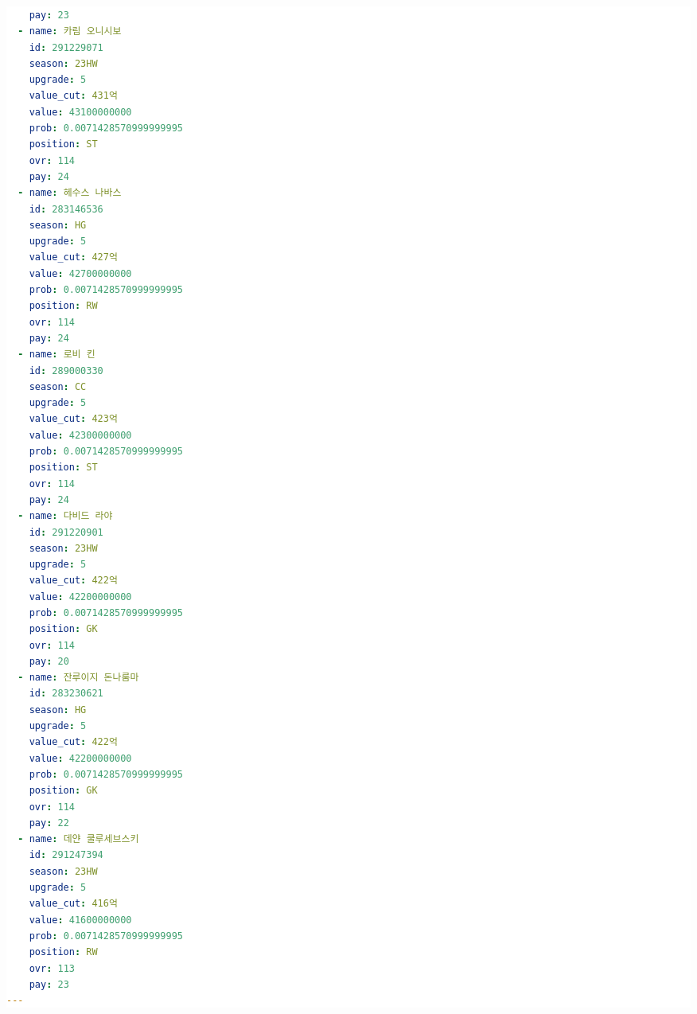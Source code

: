 ```yaml
    pay: 23
  - name: 카림 오니시보
    id: 291229071
    season: 23HW
    upgrade: 5
    value_cut: 431억
    value: 43100000000
    prob: 0.0071428570999999995
    position: ST
    ovr: 114
    pay: 24
  - name: 헤수스 나바스
    id: 283146536
    season: HG
    upgrade: 5
    value_cut: 427억
    value: 42700000000
    prob: 0.0071428570999999995
    position: RW
    ovr: 114
    pay: 24
  - name: 로비 킨
    id: 289000330
    season: CC
    upgrade: 5
    value_cut: 423억
    value: 42300000000
    prob: 0.0071428570999999995
    position: ST
    ovr: 114
    pay: 24
  - name: 다비드 라야
    id: 291220901
    season: 23HW
    upgrade: 5
    value_cut: 422억
    value: 42200000000
    prob: 0.0071428570999999995
    position: GK
    ovr: 114
    pay: 20
  - name: 잔루이지 돈나룸마
    id: 283230621
    season: HG
    upgrade: 5
    value_cut: 422억
    value: 42200000000
    prob: 0.0071428570999999995
    position: GK
    ovr: 114
    pay: 22
  - name: 데얀 쿨루세브스키
    id: 291247394
    season: 23HW
    upgrade: 5
    value_cut: 416억
    value: 41600000000
    prob: 0.0071428570999999995
    position: RW
    ovr: 113
    pay: 23
---
```